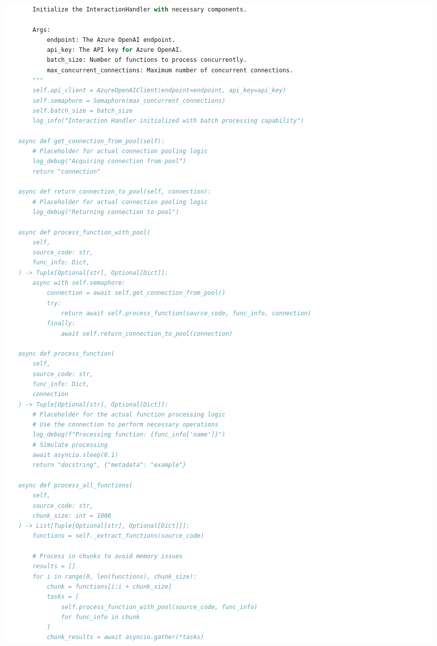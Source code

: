 ```python
        Initialize the InteractionHandler with necessary components.

        Args:
            endpoint: The Azure OpenAI endpoint.
            api_key: The API key for Azure OpenAI.
            batch_size: Number of functions to process concurrently.
            max_concurrent_connections: Maximum number of concurrent connections.
        """
        self.api_client = AzureOpenAIClient(endpoint=endpoint, api_key=api_key)
        self.semaphore = Semaphore(max_concurrent_connections)
        self.batch_size = batch_size
        log_info("Interaction Handler initialized with batch processing capability")

    async def get_connection_from_pool(self):
        # Placeholder for actual connection pooling logic
        log_debug("Acquiring connection from pool")
        return "connection"

    async def return_connection_to_pool(self, connection):
        # Placeholder for actual connection pooling logic
        log_debug("Returning connection to pool")

    async def process_function_with_pool(
        self,
        source_code: str,
        func_info: Dict,
    ) -> Tuple[Optional[str], Optional[Dict]]:
        async with self.semaphore:
            connection = await self.get_connection_from_pool()
            try:
                return await self.process_function(source_code, func_info, connection)
            finally:
                await self.return_connection_to_pool(connection)

    async def process_function(
        self,
        source_code: str,
        func_info: Dict,
        connection
    ) -> Tuple[Optional[str], Optional[Dict]]:
        # Placeholder for the actual function processing logic
        # Use the connection to perform necessary operations
        log_debug(f"Processing function: {func_info['name']}")
        # Simulate processing
        await asyncio.sleep(0.1)
        return "docstring", {"metadata": "example"}

    async def process_all_functions(
        self,
        source_code: str,
        chunk_size: int = 1000
    ) -> List[Tuple[Optional[str], Optional[Dict]]]:
        functions = self._extract_functions(source_code)
        
        # Process in chunks to avoid memory issues
        results = []
        for i in range(0, len(functions), chunk_size):
            chunk = functions[i:i + chunk_size]
            tasks = [
                self.process_function_with_pool(source_code, func_info)
                for func_info in chunk
            ]
            chunk_results = await asyncio.gather(*tasks)
```